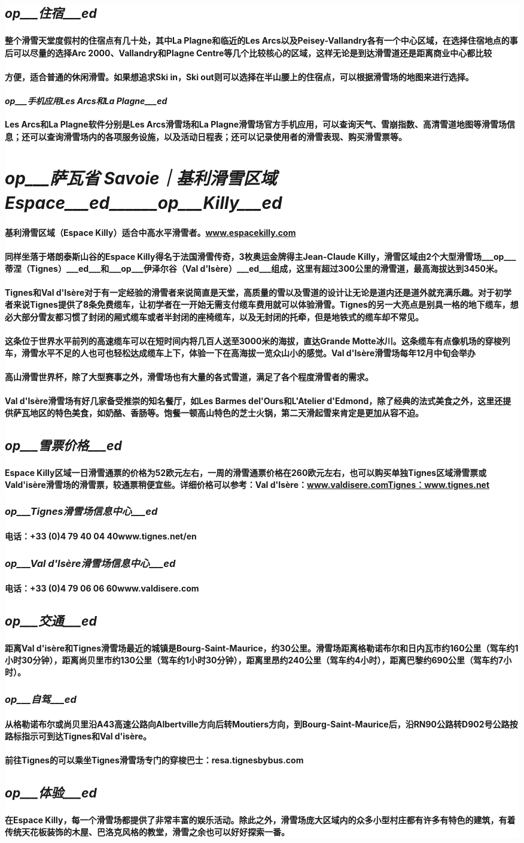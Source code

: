 ## ___op___住宿___ed___
#### 整个滑雪天堂度假村的住宿点有几十处，其中La Plagne和临近的Les Arcs以及Peisey-Vallandry各有一个中心区域，在选择住宿地点的事后可以尽量的选择Arc 2000、Vallandry和Plagne Centre等几个比较核心的区域，这样无论是到达滑雪道还是距离商业中心都比较
#### 方便，适合普通的休闲滑雪。如果想追求Ski in，Ski out则可以选择在半山腰上的住宿点，可以根据滑雪场的地图来进行选择。
#### ___op___手机应用Les Arcs和La Plagne___ed___
#### Les Arcs和La Plagne软件分别是Les Arcs滑雪场和La Plagne滑雪场官方手机应用，可以查询天气、雪崩指数、高清雪道地图等滑雪场信息；还可以查询滑雪场内的各项服务设施，以及活动日程表；还可以记录使用者的滑雪表现、购买滑雪票等。
# ___op___萨瓦省 Savoie｜基利滑雪区域 Espace___ed______op___Killy___ed___
#### 基利滑雪区域（Espace Killy）适合中高水平滑雪者。www.espacekilly.com
#### 同样坐落于塔朗泰斯山谷的Espace Killy得名于法国滑雪传奇，3枚奥运金牌得主Jean-Claude Killy，滑雪区域由2个大型滑雪场___op___蒂涅（Tignes）___ed___和___op___伊泽尔谷（Val d&apos;Isère）___ed___组成，这里有超过300公里的滑雪道，最高海拔达到3450米。
#### Tignes和Val d&apos;Isère对于有一定经验的滑雪者来说简直是天堂，高质量的雪以及雪道的设计让无论是道内还是道外就充满乐趣。对于初学者来说Tignes提供了8条免费缆车，让初学者在一开始无需支付缆车费用就可以体验滑雪。Tignes的另一大亮点是别具一格的地下缆车，想必大部分雪友都习惯了封闭的厢式缆车或者半封闭的座椅缆车，以及无封闭的托牵，但是地铁式的缆车却不常见。
#### 这条位于世界水平前列的高速缆车可以在短时间内将几百人送至3000米的海拔，直达Grande Motte冰川。这条缆车有点像机场的穿梭列车，滑雪水平不足的人也可也轻松达成缆车上下，体验一下在高海拔一览众山小的感觉。Val d&apos;Isère滑雪场每年12月中旬会举办
#### 高山滑雪世界杯，除了大型赛事之外，滑雪场也有大量的各式雪道，满足了各个程度滑雪者的需求。
#### Val d&apos;Isère滑雪场有好几家备受推崇的知名餐厅，如Les Barmes del&apos;Ours和L&apos;Atelier d&apos;Edmond，除了经典的法式美食之外，这里还提供萨瓦地区的特色美食，如奶酪、香肠等。饱餐一顿高山特色的芝士火锅，第二天滑起雪来肯定是更加从容不迫。
## ___op___雪票价格___ed___
#### Espace Killy区域一日滑雪通票的价格为52欧元左右，一周的滑雪通票价格在260欧元左右，也可以购买单独Tignes区域滑雪票或Vald&apos;isère滑雪场的滑雪票，较通票稍便宜些。详细价格可以参考：Val d&apos;Isère：www.valdisere.comTignes：www.tignes.net
### ___op___Tignes滑雪场信息中心___ed___
#### 电话：+33 (0)4 79 40 04 40www.tignes.net/en
### ___op___Val d&apos;Isère滑雪场信息中心___ed___
#### 电话：+33 (0)4 79 06 06 60www.valdisere.com
## ___op___交通___ed___
#### 距离Val d&apos;isère和Tignes滑雪场最近的城镇是Bourg-Saint-Maurice，约30公里。滑雪场距离格勒诺布尔和日内瓦市约160公里（驾车约1小时30分钟），距离尚贝里市约130公里（驾车约1小时30分钟），距离里昂约240公里（驾车约4小时），距离巴黎约690公里（驾车约7小时）。
### ___op___自驾___ed___
#### 从格勒诺布尔或尚贝里沿A43高速公路向Albertville方向后转Moutiers方向，到Bourg-Saint-Maurice后，沿RN90公路转D902号公路按路标指示可到达Tignes和Val d&apos;isère。
#### 前往Tignes的可以乘坐Tignes滑雪场专门的穿梭巴士：resa.tignesbybus.com
## ___op___体验___ed___
#### 在Espace Killy，每一个滑雪场都提供了非常丰富的娱乐活动。除此之外，滑雪场庞大区域内的众多小型村庄都有许多有特色的建筑，有着传统天花板装饰的木屋、巴洛克风格的教堂，滑雪之余也可以好好探索一番。